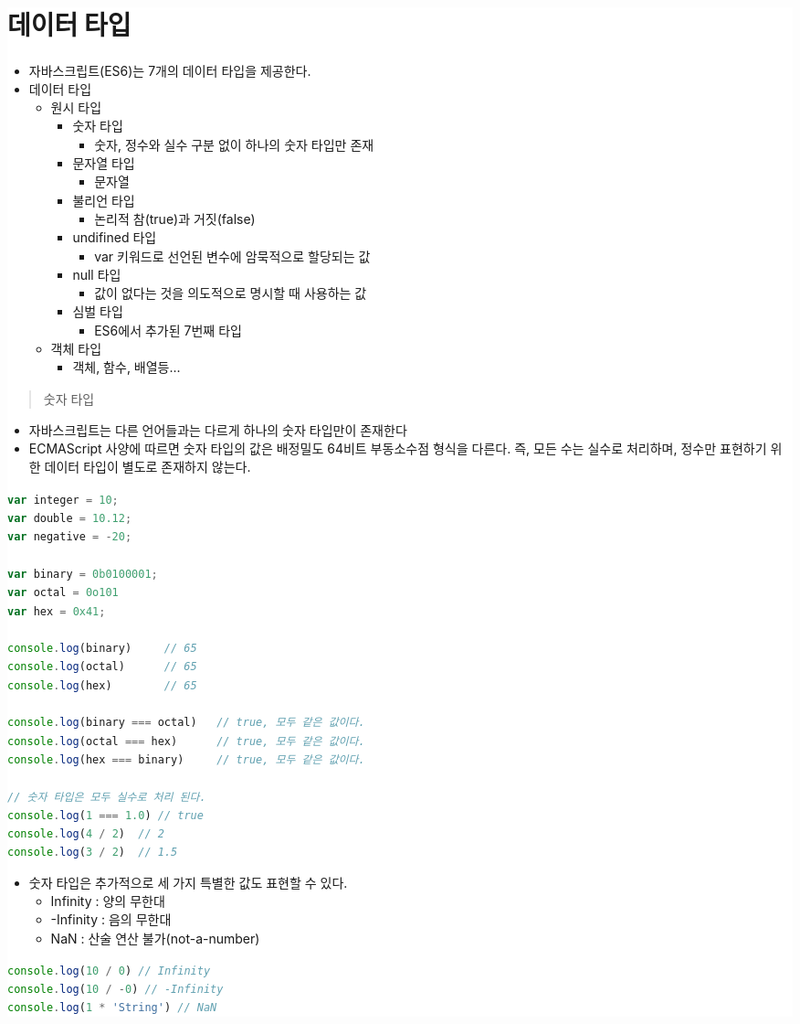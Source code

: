 # 데이터 타입
- 자바스크립트(ES6)는 7개의 데이터 타입을 제공한다.
- 데이터 타입
    - 원시 타입
        - 숫자 타입
            - 숫자, 정수와 실수 구분 없이 하나의 숫자 타입만 존재
        - 문자열 타입
            - 문자열
        - 불리언 타입
            - 논리적 참(true)과 거짓(false)
        - undifined 타입
            - var 키워드로 선언된 변수에 암묵적으로 할당되는 값
        - null 타입
            - 값이 없다는 것을 의도적으로 명시할 때 사용하는 값
        - 심벌 타입
            - ES6에서 추가된 7번째 타입
     - 객체 타입
        - 객체, 함수, 배열등...

> 숫자 타입
- 자바스크립트는 다른 언어들과는 다르게 하나의 숫자 타입만이 존재한다
- ECMAScript 사양에 따르면 숫자 타입의 값은 배정밀도 64비트 부동소수점 형식을 다른다.
즉, 모든 수는 실수로 처리하며, 정수만 표현하기 위한 데이터 타입이 별도로 존재하지 않는다.
~~~js
var integer = 10;
var double = 10.12;
var negative = -20;

var binary = 0b0100001;
var octal = 0o101
var hex = 0x41;

console.log(binary)     // 65
console.log(octal)      // 65
console.log(hex)        // 65

console.log(binary === octal)   // true, 모두 같은 값이다.
console.log(octal === hex)      // true, 모두 같은 값이다.
console.log(hex === binary)     // true, 모두 같은 값이다.

// 숫자 타입은 모두 실수로 처리 된다.
console.log(1 === 1.0) // true
console.log(4 / 2)  // 2
console.log(3 / 2)  // 1.5
~~~
- 숫자 타입은 추가적으로 세 가지 특별한 값도 표현할 수 있다.
    - Infinity : 양의 무한대
    - -Infinity : 음의 무한대
    - NaN : 산술 연산 불가(not-a-number)
~~~js
console.log(10 / 0) // Infinity
console.log(10 / -0) // -Infinity
console.log(1 * 'String') // NaN
~~~
